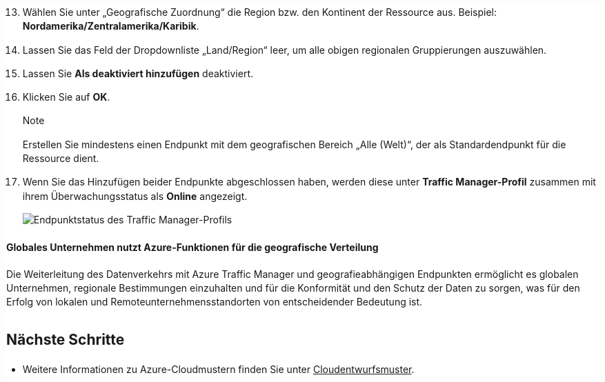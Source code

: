13. Wählen Sie unter „Geografische Zuordnung“ die Region bzw. den Kontinent der Ressource aus. Beispiel: **Nordamerika/Zentralamerika/Karibik**.

14. Lassen Sie das Feld der Dropdownliste „Land/Region“ leer, um alle obigen regionalen Gruppierungen auszuwählen.

15. Lassen Sie **Als deaktiviert hinzufügen** deaktiviert.

16. Klicken Sie auf **OK**.

    > [!Note]  
    >  Erstellen Sie mindestens einen Endpunkt mit dem geografischen Bereich „Alle (Welt)“, der als Standardendpunkt für die Ressource dient.

17. Wenn Sie das Hinzufügen beider Endpunkte abgeschlossen haben, werden diese unter **Traffic Manager-Profil** zusammen mit ihrem Überwachungsstatus als **Online** angezeigt.

    ![Endpunktstatus des Traffic Manager-Profils](media/solution-deployment-guide-geo-distributed/image46.png)

#### <a name="global-enterprise-relies-on-azure-geo-distribution-capabilities"></a>Globales Unternehmen nutzt Azure-Funktionen für die geografische Verteilung

Die Weiterleitung des Datenverkehrs mit Azure Traffic Manager und geografieabhängigen Endpunkten ermöglicht es globalen Unternehmen, regionale Bestimmungen einzuhalten und für die Konformität und den Schutz der Daten zu sorgen, was für den Erfolg von lokalen und Remoteunternehmensstandorten von entscheidender Bedeutung ist.

## <a name="next-steps"></a>Nächste Schritte

- Weitere Informationen zu Azure-Cloudmustern finden Sie unter [Cloudentwurfsmuster](https://docs.microsoft.com/azure/architecture/patterns).

